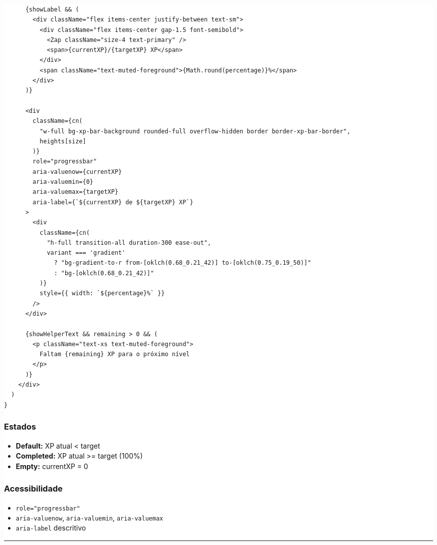```tsx
      {showLabel && (
        <div className="flex items-center justify-between text-sm">
          <div className="flex items-center gap-1.5 font-semibold">
            <Zap className="size-4 text-primary" />
            <span>{currentXP}/{targetXP} XP</span>
          </div>
          <span className="text-muted-foreground">{Math.round(percentage)}%</span>
        </div>
      )}

      <div
        className={cn(
          "w-full bg-xp-bar-background rounded-full overflow-hidden border border-xp-bar-border",
          heights[size]
        )}
        role="progressbar"
        aria-valuenow={currentXP}
        aria-valuemin={0}
        aria-valuemax={targetXP}
        aria-label={`${currentXP} de ${targetXP} XP`}
      >
        <div
          className={cn(
            "h-full transition-all duration-300 ease-out",
            variant === 'gradient'
              ? "bg-gradient-to-r from-[oklch(0.68_0.21_42)] to-[oklch(0.75_0.19_50)]"
              : "bg-[oklch(0.68_0.21_42)]"
          )}
          style={{ width: `${percentage}%` }}
        />
      </div>

      {showHelperText && remaining > 0 && (
        <p className="text-xs text-muted-foreground">
          Faltam {remaining} XP para o próximo nível
        </p>
      )}
    </div>
  )
}
```

### Estados
- **Default:** XP atual < target
- **Completed:** XP atual >= target (100%)
- **Empty:** currentXP = 0

### Acessibilidade
- `role="progressbar"`
- `aria-valuenow`, `aria-valuemin`, `aria-valuemax`
- `aria-label` descritivo

---